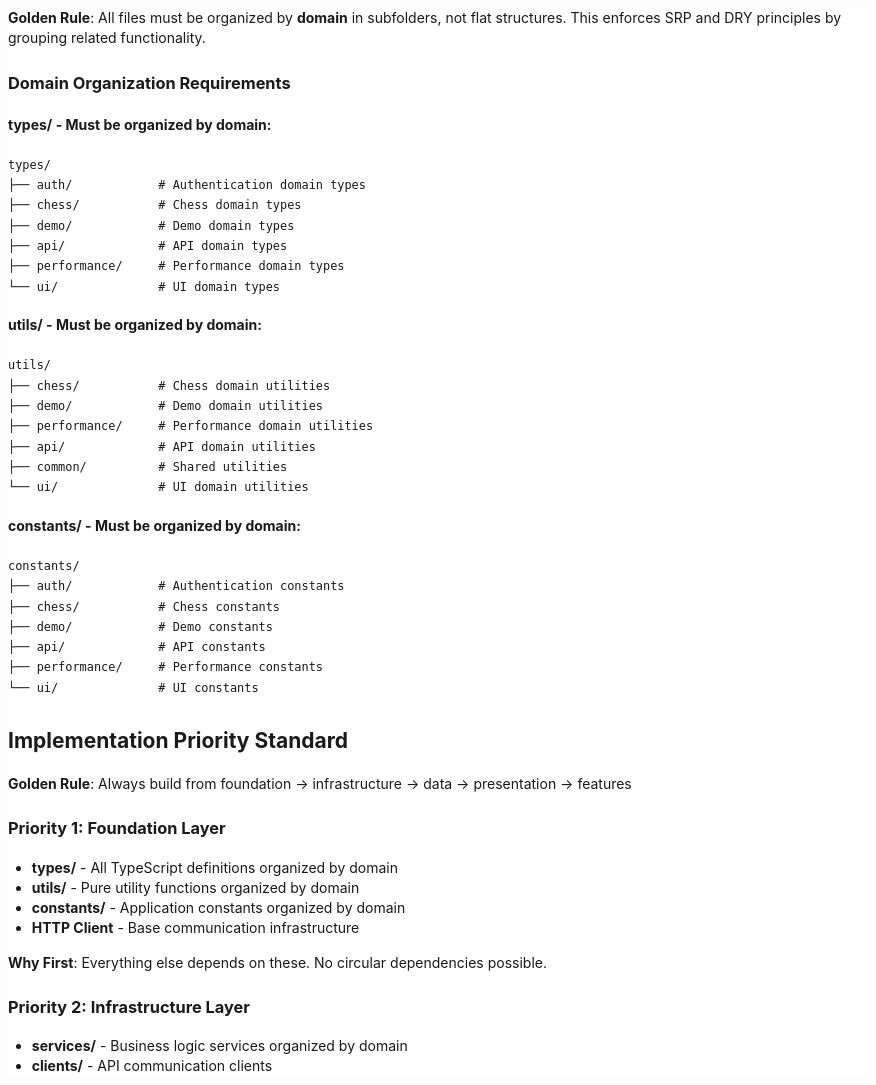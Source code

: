 **Golden Rule**: All files must be organized by **domain** in subfolders, not flat structures. This enforces SRP and DRY principles by grouping related functionality.

### **Domain Organization Requirements**

#### **types/** - Must be organized by domain:
```
types/
├── auth/            # Authentication domain types
├── chess/           # Chess domain types  
├── demo/            # Demo domain types
├── api/             # API domain types
├── performance/     # Performance domain types
└── ui/              # UI domain types
```

#### **utils/** - Must be organized by domain:
```
utils/
├── chess/           # Chess domain utilities
├── demo/            # Demo domain utilities
├── performance/     # Performance domain utilities
├── api/             # API domain utilities
├── common/          # Shared utilities
└── ui/              # UI domain utilities
```

#### **constants/** - Must be organized by domain:
```
constants/
├── auth/            # Authentication constants
├── chess/           # Chess constants
├── demo/            # Demo constants
├── api/             # API constants
├── performance/     # Performance constants
└── ui/              # UI constants
```

## Implementation Priority Standard

**Golden Rule**: Always build from foundation → infrastructure → data → presentation → features

### **Priority 1: Foundation Layer**
- **types/** - All TypeScript definitions organized by domain
- **utils/** - Pure utility functions organized by domain  
- **constants/** - Application constants organized by domain
- **HTTP Client** - Base communication infrastructure

**Why First**: Everything else depends on these. No circular dependencies possible.

### **Priority 2: Infrastructure Layer**  
- **services/** - Business logic services organized by domain
- **clients/** - API communication clients
